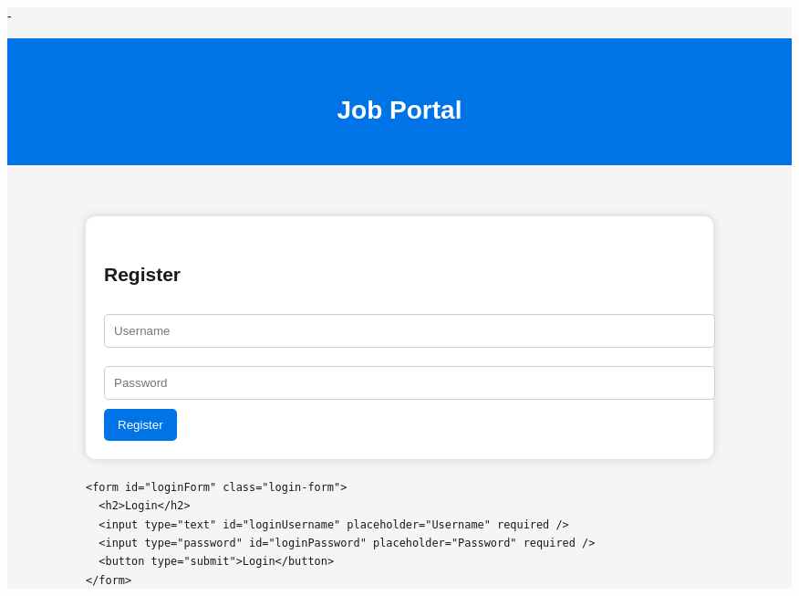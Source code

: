 -<!DOCTYPE html>
<html lang="en">
<head>
  <meta charset="UTF-8" />
  <meta name="viewport" content="width=device-width, initial-scale=1" />
  <title>Job Portal with Login</title>
  <style>
    body { font-family: Arial, sans-serif; background-color: #f5f5f5; margin: 0; padding: 0; }
    header { background-color: #0073e6; color: white; padding: 20px; text-align: center; }
    .container { width: 80%; margin: 20px auto; }
    form { background: white; padding: 20px; margin-bottom: 20px; border-radius: 10px; box-shadow: 0 0 10px #ccc; }
    form input, form textarea { width: 100%; padding: 10px; margin: 10px 0; border: 1px solid #ccc; border-radius: 5px; }
    button { padding: 10px 15px; border: none; border-radius: 5px; cursor: pointer; }
    .login-form button { background-color: #0073e6; color: white; }
    .logout-btn { background: red; color: white; float: right; margin-top: -40px; }
    .job-card { background: white; padding: 20px; margin-bottom: 15px; border-radius: 10px; box-shadow: 0 0 10px #ccc; }
    .job-card button { margin-right: 5px; }
    .hidden { display: none; }
  </style>
</head>
<body>

<header>
  <h1>Job Portal</h1>
  <button class="logout-btn hidden" onclick="logout()">Logout</button>
</header>

<div class="container">
  
  <div id="authSection">
    <form id="registerForm" class="login-form">
      <h2>Register</h2>
      <input type="text" id="regUsername" placeholder="Username" required />
      <input type="password" id="regPassword" placeholder="Password" required />
      <button type="submit">Register</button>
    </form>

    <form id="loginForm" class="login-form">
      <h2>Login</h2>
      <input type="text" id="loginUsername" placeholder="Username" required />
      <input type="password" id="loginPassword" placeholder="Password" required />
      <button type="submit">Login</button>
    </form>
  </div>

  
  <div id="jobPortal" class="hidden">
    <div>
      <input type="text" id="searchInput" placeholder="Search jobs..." onkeyup="searchJobs()" />
      <button onclick="exportJobs()">Download Job List</button>
    </div>
